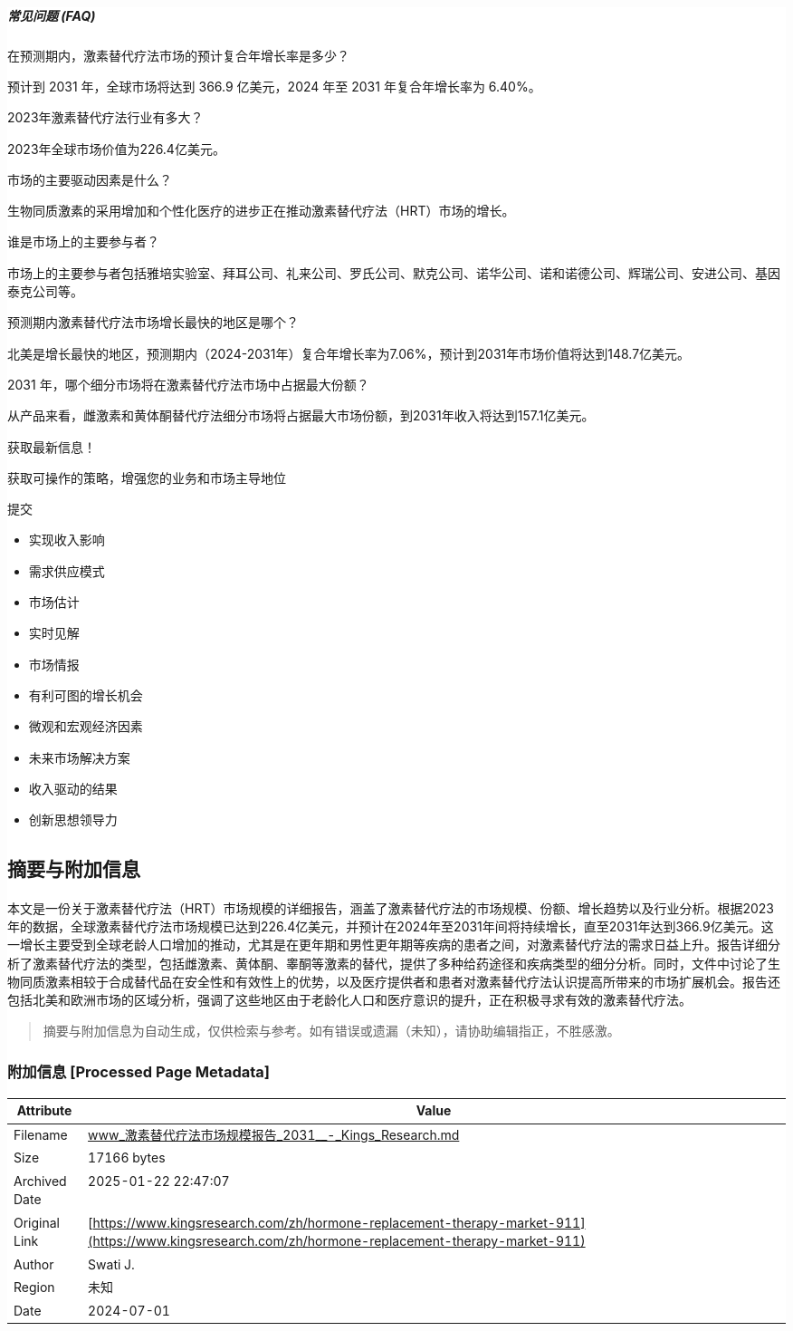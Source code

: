 ##### 常见问题 (FAQ)

在预测期内，激素替代疗法市场的预计复合年增长率是多少？

预计到 2031 年，全球市场将达到 366.9 亿美元，2024 年至 2031 年复合年增长率为 6.40%。

2023年激素替代疗法行业有多大？

2023年全球市场价值为226.4亿美元。

市场的主要驱动因素是什么？

生物同质激素的采用增加和个性化医疗的进步正在推动激素替代疗法（HRT）市场的增长。

谁是市场上的主要参与者？

市场上的主要参与者包括雅培实验室、拜耳公司、礼来公司、罗氏公司、默克公司、诺华公司、诺和诺德公司、辉瑞公司、安进公司、基因泰克公司等。

预测期内激素替代疗法市场增长最快的地区是哪个？

北美是增长最快的地区，预测期内（2024-2031年）复合年增长率为7.06%，预计到2031年市场价值将达到148.7亿美元。

2031 年，哪个细分市场将在激素替代疗法市场中占据最大份额？

从产品来看，雌激素和黄体酮替代疗法细分市场将占据最大市场份额，到2031年收入将达到157.1亿美元。

获取最新信息！

获取可操作的策略，增强您的业务和市场主导地位

提交

-   实现收入影响
-   需求供应模式
-   市场估计
-   实时见解
-   市场情报

-   有利可图的增长机会
-   微观和宏观经济因素
-   未来市场解决方案
-   收入驱动的结果
-   创新思想领导力



## 摘要与附加信息


本文是一份关于激素替代疗法（HRT）市场规模的详细报告，涵盖了激素替代疗法的市场规模、份额、增长趋势以及行业分析。根据2023年的数据，全球激素替代疗法市场规模已达到226.4亿美元，并预计在2024年至2031年间将持续增长，直至2031年达到366.9亿美元。这一增长主要受到全球老龄人口增加的推动，尤其是在更年期和男性更年期等疾病的患者之间，对激素替代疗法的需求日益上升。报告详细分析了激素替代疗法的类型，包括雌激素、黄体酮、睾酮等激素的替代，提供了多种给药途径和疾病类型的细分分析。同时，文件中讨论了生物同质激素相较于合成替代品在安全性和有效性上的优势，以及医疗提供者和患者对激素替代疗法认识提高所带来的市场扩展机会。报告还包括北美和欧洲市场的区域分析，强调了这些地区由于老龄化人口和医疗意识的提升，正在积极寻求有效的激素替代疗法。


> 摘要与附加信息为自动生成，仅供检索与参考。如有错误或遗漏（未知），请协助编辑指正，不胜感激。

### 附加信息 [Processed Page Metadata]

| Attribute       | Value                                  |
|-----------------|----------------------------------------|
| Filename        | www_激素替代疗法市场规模报告_2031__-_Kings_Research.md                             |
| Size            | 17166 bytes                           |
| Archived Date   | 2025-01-22 22:47:07                             |
| Original Link   | [https://www.kingsresearch.com/zh/hormone-replacement-therapy-market-911](https://www.kingsresearch.com/zh/hormone-replacement-therapy-market-911)                       |
| Author          | Swati J.                               |
| Region          | 未知                               |
| Date            | 2024-07-01                                 |